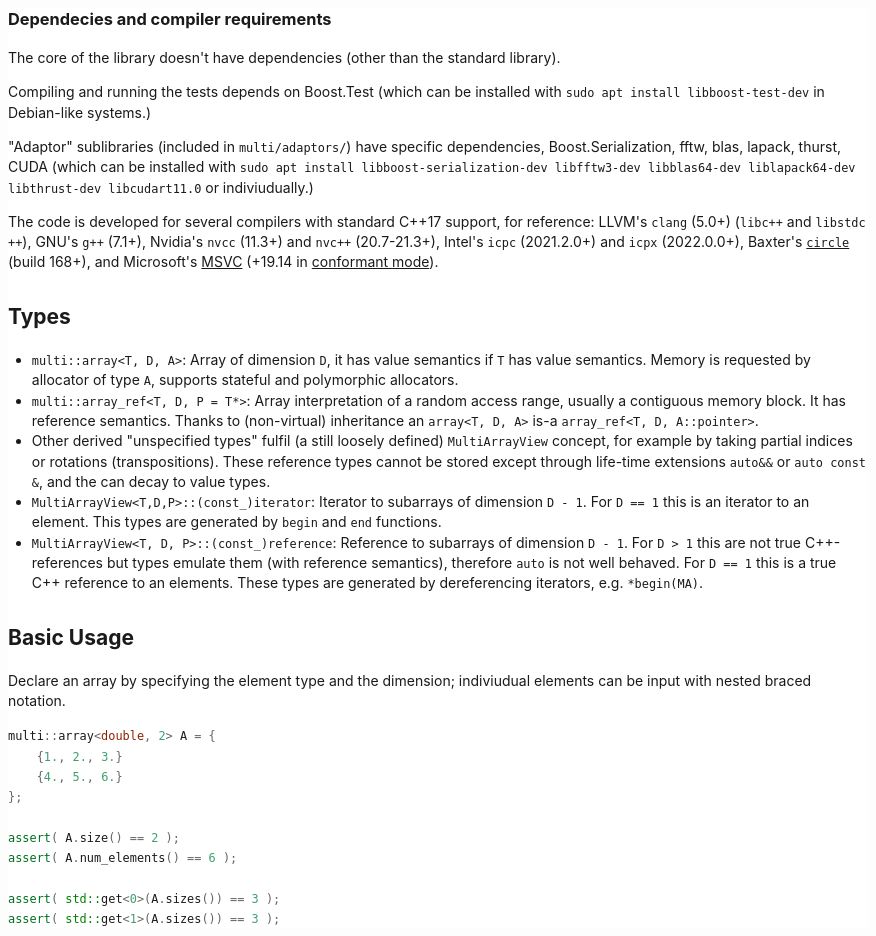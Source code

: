 ### Dependecies and compiler requirements

The core of the library doesn't have dependencies (other than the standard library).

Compiling and running the tests depends on Boost.Test
(which can be installed with `sudo apt install libboost-test-dev` in Debian-like systems.)

"Adaptor" sublibraries (included in `multi/adaptors/`) have specific dependencies, Boost.Serialization, fftw, blas, lapack, thurst, CUDA
(which can be installed with `sudo apt install libboost-serialization-dev libfftw3-dev libblas64-dev liblapack64-dev libthrust-dev libcudart11.0` or indiviudually.)

The code is developed for several compilers with standard C++17 support, for reference:
LLVM's `clang` (5.0+) (`libc++` and `libstdc++`), 
GNU's `g++` (7.1+), 
Nvidia's `nvcc` (11.3+) and `nvc++` (20.7-21.3+), 
Intel's `icpc` (2021.2.0+) and `icpx` (2022.0.0+), 
Baxter's [`circle`](https://www.circle-lang.org/) (build 168+), and Microsoft's [MSVC](https://visualstudio.microsoft.com/vs/features/cplusplus/) (+19.14 in [conformant mode](https://godbolt.org/z/vrfh1fxWK)).

## Types

* `multi::array<T, D, A>`: 
Array of dimension `D`, it has value semantics if `T` has value semantics. 
Memory is requested by allocator of type `A`, supports stateful and polymorphic allocators.
* `multi::array_ref<T, D, P = T*>`: 
Array interpretation of a random access range, usually a contiguous memory block. 
It has reference semantics. 
Thanks to (non-virtual) inheritance an `array<T, D, A>` is-a `array_ref<T, D, A::pointer>`.
* Other derived "unspecified types" fulfil (a still loosely defined) `MultiArrayView` concept, for example by taking partial indices or rotations (transpositions).
These reference types cannot be stored except through life-time extensions `auto&&` or `auto const&`,
and the can decay to value types.
* `MultiArrayView<T,D,P>::(const_)iterator`:
Iterator to subarrays of dimension `D - 1`. For `D == 1` this is an iterator to an element. This types are generated by `begin` and `end` functions.
* `MultiArrayView<T, D, P>::(const_)reference`: 
Reference to subarrays of dimension `D - 1`. For `D > 1` this are not true C++-references but types emulate them (with reference semantics), therefore `auto` is not well behaved.
For `D == 1` this is a true C++ reference to an elements. These types are generated by dereferencing iterators, e.g. `*begin(MA)`.

## Basic Usage

Declare an array by specifying the element type and the dimension;
indiviudual elements can be input with nested braced notation.
```cpp
multi::array<double, 2> A = {
	{1., 2., 3.}
	{4., 5., 6.}
};

assert( A.size() == 2 );
assert( A.num_elements() == 6 );

assert( std::get<0>(A.sizes()) == 3 );
assert( std::get<1>(A.sizes()) == 3 );
```
